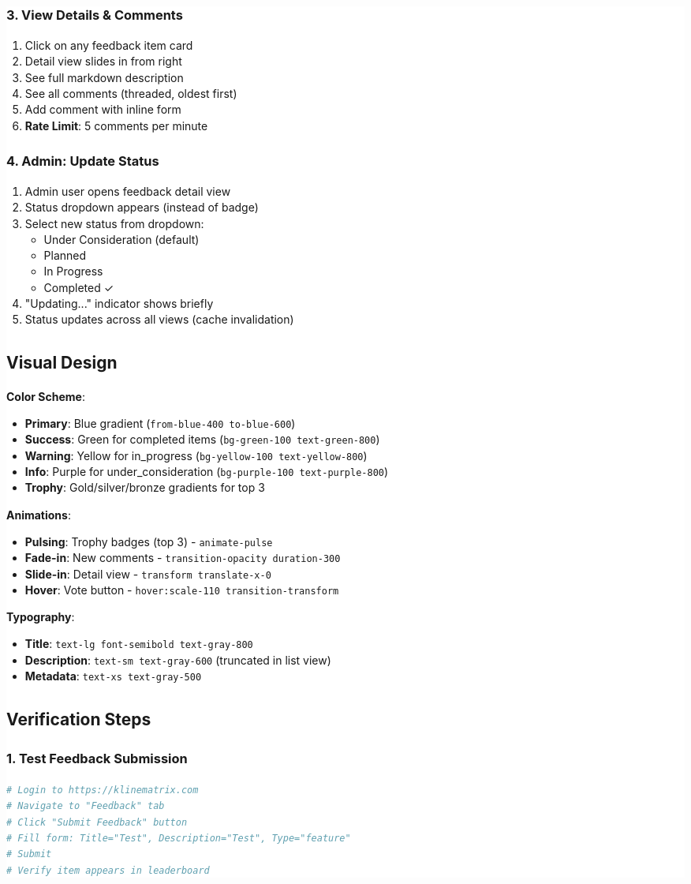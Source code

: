 ### 3. View Details & Comments
1. Click on any feedback item card
2. Detail view slides in from right
3. See full markdown description
4. See all comments (threaded, oldest first)
5. Add comment with inline form
6. **Rate Limit**: 5 comments per minute

### 4. Admin: Update Status
1. Admin user opens feedback detail view
2. Status dropdown appears (instead of badge)
3. Select new status from dropdown:
   - Under Consideration (default)
   - Planned
   - In Progress
   - Completed ✓
4. "Updating..." indicator shows briefly
5. Status updates across all views (cache invalidation)

## Visual Design

**Color Scheme**:
- **Primary**: Blue gradient (`from-blue-400 to-blue-600`)
- **Success**: Green for completed items (`bg-green-100 text-green-800`)
- **Warning**: Yellow for in_progress (`bg-yellow-100 text-yellow-800`)
- **Info**: Purple for under_consideration (`bg-purple-100 text-purple-800`)
- **Trophy**: Gold/silver/bronze gradients for top 3

**Animations**:
- **Pulsing**: Trophy badges (top 3) - `animate-pulse`
- **Fade-in**: New comments - `transition-opacity duration-300`
- **Slide-in**: Detail view - `transform translate-x-0`
- **Hover**: Vote button - `hover:scale-110 transition-transform`

**Typography**:
- **Title**: `text-lg font-semibold text-gray-800`
- **Description**: `text-sm text-gray-600` (truncated in list view)
- **Metadata**: `text-xs text-gray-500`

## Verification Steps

### 1. Test Feedback Submission
```bash
# Login to https://klinematrix.com
# Navigate to "Feedback" tab
# Click "Submit Feedback" button
# Fill form: Title="Test", Description="Test", Type="feature"
# Submit
# Verify item appears in leaderboard
```
